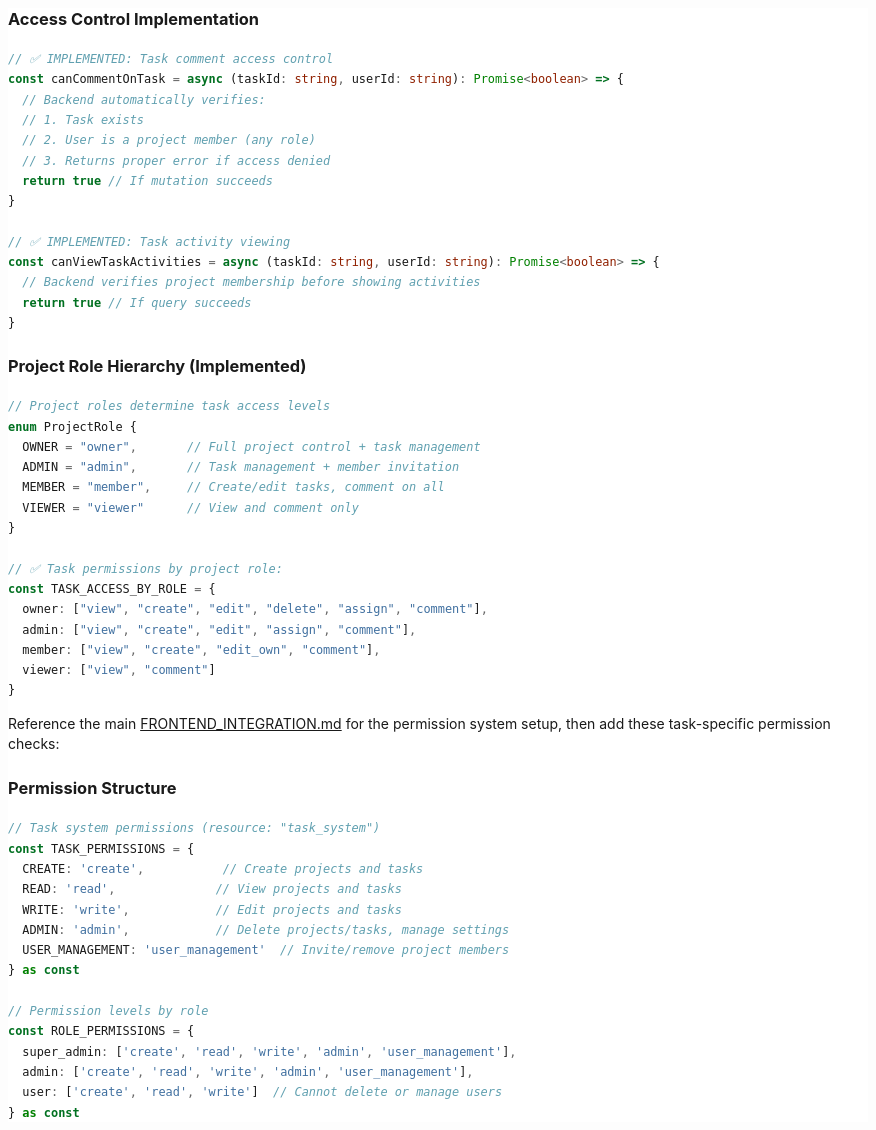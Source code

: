 ### Access Control Implementation

```typescript
// ✅ IMPLEMENTED: Task comment access control
const canCommentOnTask = async (taskId: string, userId: string): Promise<boolean> => {
  // Backend automatically verifies:
  // 1. Task exists
  // 2. User is a project member (any role)
  // 3. Returns proper error if access denied
  return true // If mutation succeeds
}

// ✅ IMPLEMENTED: Task activity viewing
const canViewTaskActivities = async (taskId: string, userId: string): Promise<boolean> => {
  // Backend verifies project membership before showing activities
  return true // If query succeeds
}
```

### Project Role Hierarchy (Implemented)

```typescript
// Project roles determine task access levels
enum ProjectRole {
  OWNER = "owner",       // Full project control + task management
  ADMIN = "admin",       // Task management + member invitation  
  MEMBER = "member",     // Create/edit tasks, comment on all
  VIEWER = "viewer"      // View and comment only
}

// ✅ Task permissions by project role:
const TASK_ACCESS_BY_ROLE = {
  owner: ["view", "create", "edit", "delete", "assign", "comment"],
  admin: ["view", "create", "edit", "assign", "comment"],
  member: ["view", "create", "edit_own", "comment"],
  viewer: ["view", "comment"]
}
```

Reference the main [FRONTEND_INTEGRATION.md](./FRONTEND_INTEGRATION.md#rbac-system-implementation) for the permission system setup, then add these task-specific permission checks:

### Permission Structure

```typescript
// Task system permissions (resource: "task_system")
const TASK_PERMISSIONS = {
  CREATE: 'create',           // Create projects and tasks
  READ: 'read',              // View projects and tasks
  WRITE: 'write',            // Edit projects and tasks
  ADMIN: 'admin',            // Delete projects/tasks, manage settings
  USER_MANAGEMENT: 'user_management'  // Invite/remove project members
} as const

// Permission levels by role
const ROLE_PERMISSIONS = {
  super_admin: ['create', 'read', 'write', 'admin', 'user_management'],
  admin: ['create', 'read', 'write', 'admin', 'user_management'],
  user: ['create', 'read', 'write']  // Cannot delete or manage users
} as const
```
